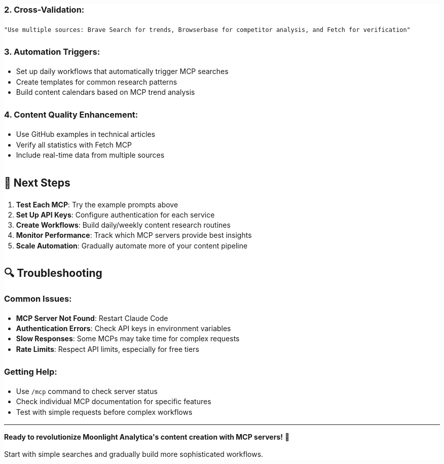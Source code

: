 ### 2. Cross-Validation:
```markdown
"Use multiple sources: Brave Search for trends, Browserbase for competitor analysis, and Fetch for verification"
```

### 3. Automation Triggers:
- Set up daily workflows that automatically trigger MCP searches
- Create templates for common research patterns
- Build content calendars based on MCP trend analysis

### 4. Content Quality Enhancement:
- Use GitHub examples in technical articles
- Verify all statistics with Fetch MCP
- Include real-time data from multiple sources

## 🚀 Next Steps

1. **Test Each MCP**: Try the example prompts above
2. **Set Up API Keys**: Configure authentication for each service
3. **Create Workflows**: Build daily/weekly content research routines
4. **Monitor Performance**: Track which MCP servers provide best insights
5. **Scale Automation**: Gradually automate more of your content pipeline

## 🔍 Troubleshooting

### Common Issues:
- **MCP Server Not Found**: Restart Claude Code
- **Authentication Errors**: Check API keys in environment variables
- **Slow Responses**: Some MCPs may take time for complex requests
- **Rate Limits**: Respect API limits, especially for free tiers

### Getting Help:
- Use `/mcp` command to check server status
- Check individual MCP documentation for specific features
- Test with simple requests before complex workflows

---

**Ready to revolutionize Moonlight Analytica's content creation with MCP servers!** 🚀

Start with simple searches and gradually build more sophisticated workflows.